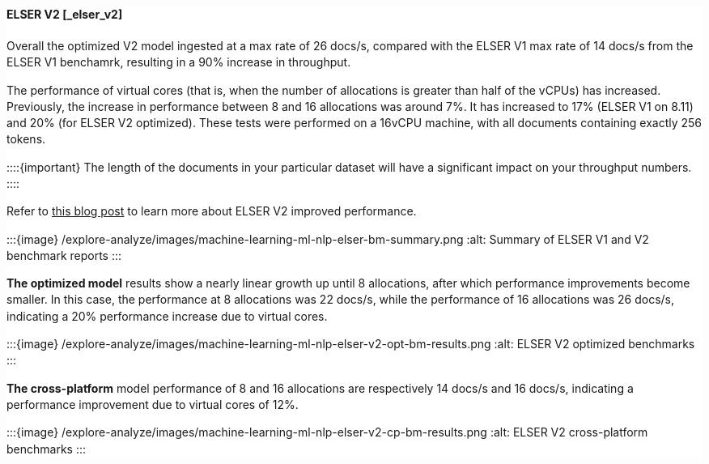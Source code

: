 #### ELSER V2 [_elser_v2]

Overall the optimized V2 model ingested at a max rate of 26 docs/s, compared with the ELSER V1 max rate of 14 docs/s from the ELSER V1 benchamrk, resulting in a 90% increase in throughput.

The performance of virtual cores (that is, when the number of allocations is greater than half of the vCPUs) has increased. Previously, the increase in performance between 8 and 16 allocations was around 7%. It has increased to 17% (ELSER V1 on 8.11) and 20% (for ELSER V2 optimized). These tests were performed on a 16vCPU machine, with all documents containing exactly 256 tokens.

::::{important}
The length of the documents in your particular dataset will have a significant impact on your throughput numbers.
::::

Refer to [this blog post](https://www.elastic.co/search-labs/blog/introducing-elser-v2-part-1) to learn more about ELSER V2 improved performance.

:::{image} /explore-analyze/images/machine-learning-ml-nlp-elser-bm-summary.png
:alt: Summary of ELSER V1 and V2 benchmark reports
:::

**The optimized model** results show a nearly linear growth up until 8 allocations, after which performance improvements become smaller. In this case, the performance at 8 allocations was 22 docs/s, while the performance of 16 allocations was 26 docs/s, indicating a 20% performance increase due to virtual cores.

:::{image} /explore-analyze/images/machine-learning-ml-nlp-elser-v2-opt-bm-results.png
:alt: ELSER V2 optimized benchmarks
:::

**The cross-platform** model performance of 8 and 16 allocations are respectively 14 docs/s and 16 docs/s, indicating a performance improvement due to virtual cores of 12%.

:::{image} /explore-analyze/images/machine-learning-ml-nlp-elser-v2-cp-bm-results.png
:alt: ELSER V2 cross-platform benchmarks
:::
